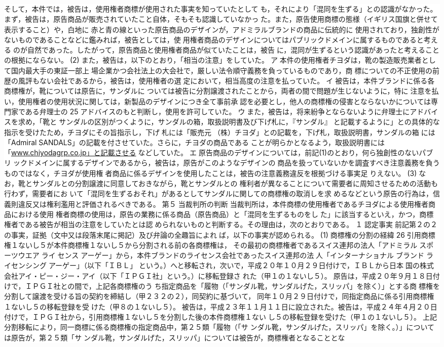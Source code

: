 そして，本件では，被告は，使用権者商標が使用された事実を知っていたとして
も，それにより「混同を生ずる」との認識がなかった。 
まず，被告は，原告商品が販売されていたこと自体，そもそも認識していなかっ
た。また，原告使用商標の態様（イギリス国旗と併せて表示すること）や，白地に
赤と青の線といった原告商品のデザインが，アドミラルブランドの商品に伝統的に
使用されており，独創性がないものであることなどに鑑みれば，被告としては，使
用権者商品のデザインについてはパブリックドメインに属するものであると考える
のが自然であった。したがって，原告商品と使用権者商品が似ていたことは，被告
に，混同が生ずるという認識があったと考えることの根拠にならない。 
(2) また，被告は，以下のとおり，「相当の注意」をしていた。 
ア 本件の使用権者チヨダは，靴の製造販売業者として国内最大手の東証一部上
場企業かつ会社法上の大会社で，厳しい法令順守義務を負っているものであり，商
標についての不正使用の前歴の風評もない会社であるから，被告は，使用権者の選
定において，相当高度の注意を払っていた。 
イ 被告は，本件ブランドに係る各商標権が，靴については原告に，サンダルに
ついては被告に分割譲渡されたことから，両者の間で問題が生じないように，特に
注意を払い，使用権者の使用状況に関しては，新製品のデザインにつき全て事前承
認を必要とし，他人の商標権の侵害とならないかについては専門家である弁理士の
 25 
アドバイスのもと判断し，使用を許可していた。 
ウ また，被告は，将来紛争とならないように弁理士にアドバイスを求め，「靴と
サンダルの区別がつくように，サンダルの箱，取扱説明書及び下げ札に，『サンダル』
と記載するように」との具体的な指示を受けたため，チヨダにその旨指示し，下げ
札には「販売元 （株）チヨダ」との記載を，下げ札，取扱説明書，サンダルの箱
には「Admiral SANDALS」の記載を付させていた。さらに，チヨダの商品である
ことが明らかとなるよう，取扱説明書には「www.chiyodagrp.co.jp」と記載させる
などしていた。 
エ 原告商品のデザインについては，前記(1)のとおり，何ら独創性のないパブリ
ックドメインに属するデザインであるから，被告は，原告がこのようなデザインの
商品を扱っていないかを調査すべき注意義務を負うものではなく，チヨダが使用権
者商品に係るデザインを使用したことは，被告の注意義務違反を根拠づける事実足
りえない。 
(3)  なお，靴とサンダルとの分割譲渡に同意しておきながら，靴とサンダルとの
権利者が異なることについて需要者に周知させるための活動も行わず，需要者にお
いて「混同を生ずるおそれ」があるとしてサンダルに関しての商標権の取消しを求
めるなどという原告の行為は，信義則違反又は権利濫用と評価されるべきである。 
第５ 当裁判所の判断 
当裁判所は，本件商標の使用権者であるチヨダによる使用権者商品における使用
権者商標の使用は，原告の業務に係る商品（原告商品）と「混同を生ずるものをし
た」に該当するといえ，かつ，商標権者である被告が相当の注意をしていたとは認
められないものと判断する。その理由は，次のとおりである。 
 １ 認定事実 
前記第２の２の事実，証拠（文中又は段落末尾に掲記）及び弁論の全趣旨によれ
ば，以下の事実が認められる。 
 (1) 商標権の分割の経緯 
 26 
引用商標権１ないし５が本件商標権１ないし５から分割される前の各商標権は，
その最初の商標権者であるスイス連邦の法人「アドミラル スポーツウエア ライ
センス アーゲー」から，本件ブランドのライセンス会社であったスイス連邦の法
人「インターナショナル ブランド ライセンシング アーゲー」（以下「ＩＢＬ」
という。）へと移転され，次いで，平成２０年１０月２９日付けで，ＩＢＬから日本
国の株式会社アイ・ピー・ジー・アイ（以下「ＩＰＧＩ社」という。）に移転登録さ
れた（甲１の１ないし５）。 
原告は，平成２０年９月１８日付けで，ＩＰＧＩ社との間で，上記各商標権のう
ち指定商品を「履物（「サンダル靴，サンダルげた，スリッパ」を除く）」とする商
標権を分割して譲渡を受ける旨の契約を締結し（甲２３２の２），同契約に基づいて，
同年１０月２９日付けで，同指定商品に係る引用商標権１ないし５の移転登録を受
けた（甲８の１ないし５）。 
被告は，平成２３年１１月１１日に設立された。被告は，平成２４年４月２０日
付けで，ＩＰＧＩ社から，引用商標権１ないし５を分割した後の本件商標権１ない
し５の移転登録を受けた（甲１の１ないし５）。 
上記分割移転により，同一商標に係る商標権の指定商品中，第２５類「履物（「サ
ンダル靴，サンダルげた，スリッパ」を除く。）」については原告が，第２５類「サ
ンダル靴，サンダルげた，スリッパ」については被告が，商標権者となることとな